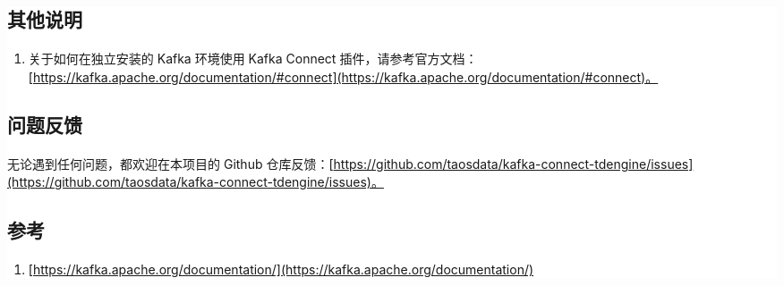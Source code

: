## 其他说明

1. 关于如何在独立安装的 Kafka 环境使用 Kafka Connect 插件，请参考官方文档：[https://kafka.apache.org/documentation/#connect](https://kafka.apache.org/documentation/#connect)。

## 问题反馈

无论遇到任何问题，都欢迎在本项目的 Github 仓库反馈：[https://github.com/taosdata/kafka-connect-tdengine/issues](https://github.com/taosdata/kafka-connect-tdengine/issues)。

## 参考

1. [https://kafka.apache.org/documentation/](https://kafka.apache.org/documentation/)
